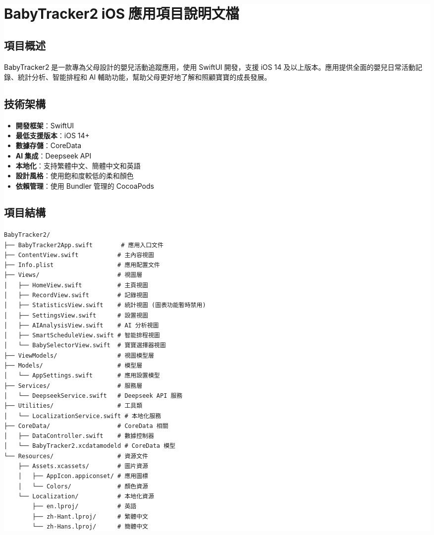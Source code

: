 # BabyTracker2 iOS 應用項目說明文檔

## 項目概述

BabyTracker2 是一款專為父母設計的嬰兒活動追蹤應用，使用 SwiftUI 開發，支援 iOS 14 及以上版本。應用提供全面的嬰兒日常活動記錄、統計分析、智能排程和 AI 輔助功能，幫助父母更好地了解和照顧寶寶的成長發展。

## 技術架構

- **開發框架**：SwiftUI
- **最低支援版本**：iOS 14+
- **數據存儲**：CoreData
- **AI 集成**：Deepseek API
- **本地化**：支持繁體中文、簡體中文和英語
- **設計風格**：使用飽和度較低的柔和顏色
- **依賴管理**：使用 Bundler 管理的 CocoaPods

## 項目結構

```
BabyTracker2/
├── BabyTracker2App.swift        # 應用入口文件
├── ContentView.swift           # 主內容視圖
├── Info.plist                  # 應用配置文件
├── Views/                      # 視圖層
│   ├── HomeView.swift          # 主頁視圖
│   ├── RecordView.swift        # 記錄視圖
│   ├── StatisticsView.swift    # 統計視圖 (圖表功能暫時禁用)
│   ├── SettingsView.swift      # 設置視圖
│   ├── AIAnalysisView.swift    # AI 分析視圖
│   ├── SmartScheduleView.swift # 智能排程視圖
│   └── BabySelectorView.swift  # 寶寶選擇器視圖
├── ViewModels/                 # 視圖模型層
├── Models/                     # 模型層
│   └── AppSettings.swift       # 應用設置模型
├── Services/                   # 服務層
│   └── DeepseekService.swift   # Deepseek API 服務
├── Utilities/                  # 工具類
│   └── LocalizationService.swift # 本地化服務
├── CoreData/                   # CoreData 相關
│   ├── DataController.swift    # 數據控制器
│   └── BabyTracker2.xcdatamodeld # CoreData 模型
└── Resources/                  # 資源文件
    ├── Assets.xcassets/        # 圖片資源
    │   ├── AppIcon.appiconset/ # 應用圖標
    │   └── Colors/             # 顏色資源
    └── Localization/           # 本地化資源
        ├── en.lproj/           # 英語
        ├── zh-Hant.lproj/      # 繁體中文
        └── zh-Hans.lproj/      # 簡體中文
```
